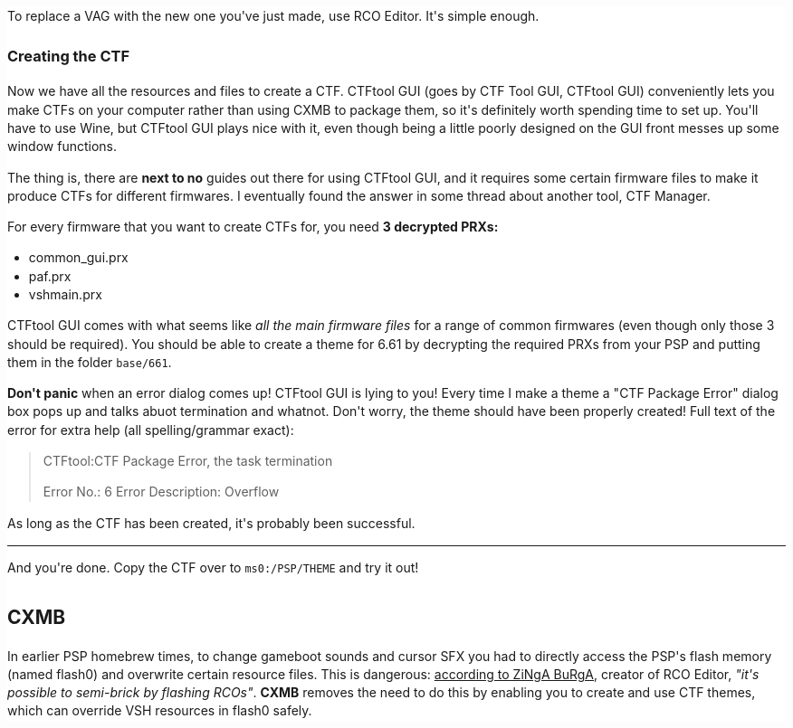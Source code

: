 To replace a VAG with the new one you've just made, use RCO Editor. It's simple
enough.


### Creating the CTF

Now we have all the resources and files to create a CTF. CTFtool GUI (goes by
CTF Tool GUI, CTFtool GUI) conveniently lets you make CTFs on your computer
rather than using CXMB to package them, so it's definitely worth spending time
to set up. You'll have to use Wine, but CTFtool GUI plays nice with it, even
though being a little poorly designed on the GUI front messes up some window
functions.

The thing is, there are **next to no** guides out there for using CTFtool GUI,
and it requires some certain firmware files to make it produce CTFs for
different firmwares. I eventually found the answer in some thread about another
tool, CTF Manager.

For every firmware that you want to create CTFs for, you need **3 decrypted
PRXs:**

  * common_gui.prx
  * paf.prx
  * vshmain.prx

CTFtool GUI comes with what seems like *all the main firmware files* for a range
of common firmwares (even though only those 3 should be required). You should be
able to create a theme for 6.61 by decrypting the required PRXs from your PSP
and putting them in the folder `base/661`.

**Don't panic** when an error dialog comes up! CTFtool GUI is lying to you!
Every time I make a theme a "CTF Package Error" dialog box pops up and talks
abuot termination and whatnot. Don't worry, the theme should have been properly
created! Full text of the error for extra help (all spelling/grammar exact):

  > CTFtool:CTF Package Error, the task termination
  >
  > Error No.: 6
  > Error Description: Overflow

As long as the CTF has been created, it's probably been successful.

---

And you're done. Copy the CTF over to `ms0:/PSP/THEME` and try it out!


CXMB
----

In earlier PSP homebrew times, to change gameboot sounds and cursor SFX you had
to directly access the PSP's flash memory (named flash0) and overwrite certain
resource files. This is dangerous: [according to ZiNgA BuRgA][bootsounds-guide],
creator of RCO Editor, *"it's possible to semi-brick by flashing RCOs"*.
**CXMB** removes the need to do this by enabling you to create and use CTF
themes, which can override VSH resources in flash0 safely.


[psp-blog]: http://psp-handheld.blogspot.co.uk/2011/05/ctf-tool-gui-v44-create-extract-and.html
[bootsounds-guide]: http://endlessparadigm.com/forum/showthread.php?tid=400